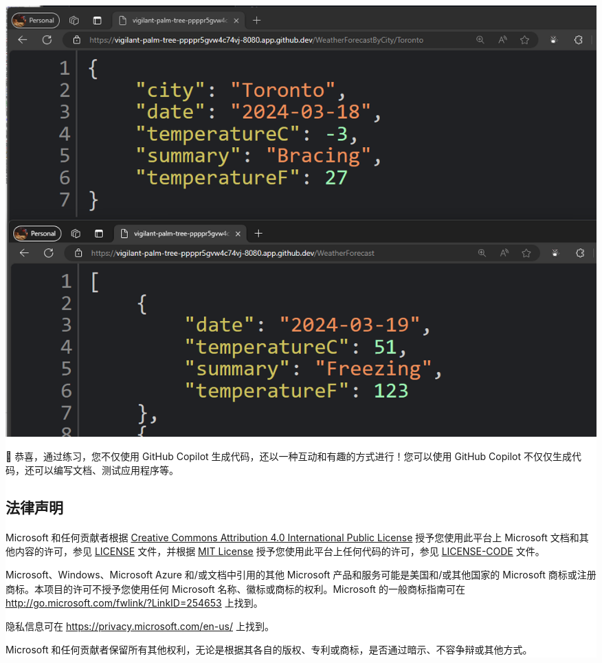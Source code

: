 ![打开运行和调试面板并选择 BackEnd 项目](./032TestAndDebugUsingUrls.png)

🚀 恭喜，通过练习，您不仅使用 GitHub Copilot 生成代码，还以一种互动和有趣的方式进行！您可以使用 GitHub Copilot 不仅仅生成代码，还可以编写文档、测试应用程序等。

## 法律声明

Microsoft 和任何贡献者根据 [Creative Commons Attribution 4.0 International Public License](https://creativecommons.org/licenses/by/4.0/legalcode) 授予您使用此平台上 Microsoft 文档和其他内容的许可，参见 [LICENSE](LICENSE) 文件，并根据 [MIT License](https://opensource.org/licenses/MIT) 授予您使用此平台上任何代码的许可，参见 [LICENSE-CODE](LICENSE-CODE) 文件。

Microsoft、Windows、Microsoft Azure 和/或文档中引用的其他 Microsoft 产品和服务可能是美国和/或其他国家的 Microsoft 商标或注册商标。本项目的许可不授予您使用任何 Microsoft 名称、徽标或商标的权利。Microsoft 的一般商标指南可在 http://go.microsoft.com/fwlink/?LinkID=254653 上找到。

隐私信息可在 https://privacy.microsoft.com/en-us/ 上找到。

Microsoft 和任何贡献者保留所有其他权利，无论是根据其各自的版权、专利或商标，是否通过暗示、不容争辩或其他方式。